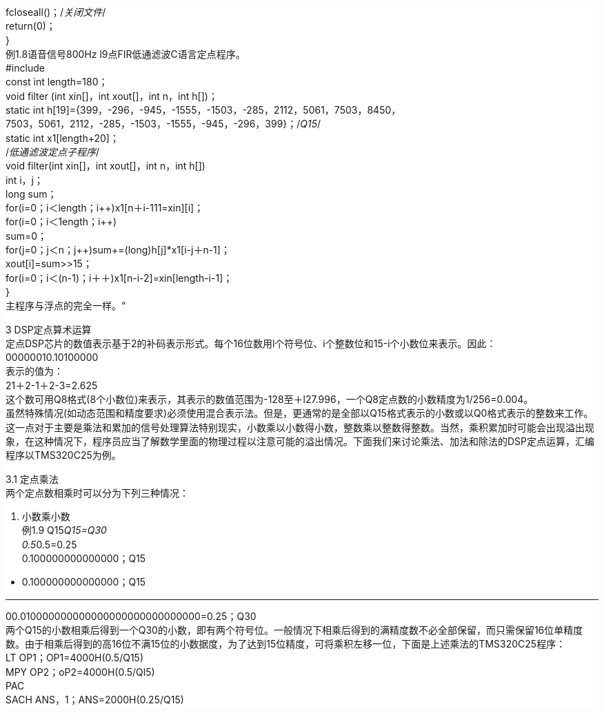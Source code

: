 fcloseall()；/*关闭文件*/  
return(0)；  
}  
例1.8语音信号800Hz l9点FIR低通滤波C语言定点程序。  
#include  
const int length=180；  
void filter (int xin[]，int xout[]，int n，int h[])；  
static int h[19]={399，-296，-945，-1555，-1503，-285，2112，5061，7503，8450，  
7503，5061，2112，-285，-1503，-1555，-945，-296，399}；/*Q15*/  
static int x1[length+20]；  
/*低通滤波定点子程序*/  
void filter(int xin[]，int xout[]，int n，int h[])  
int i，j；  
long sum；  
for(i=0；i＜length；i++)x1[n＋i-111=xin][i]；  
for(i=0；i＜1ength；i++)  
sum=0；  
for(j=0；j＜n；j++)sum+=(long)h[j]*x1[i-j＋n-1]；  
xout[i]=sum>>15；  
for(i=0；i＜(n-1)；i＋＋)x1[n-i-2]=xin[length-i-1]；  
}  
主程序与浮点的完全一样。“

3 DSP定点算术运算  
定点DSP芯片的数值表示基于2的补码表示形式。每个16位数用l个符号位、i个整数位和15-i个小数位来表示。因此：  
00000010.10100000  
表示的值为：  
21＋2-1＋2-3=2.625  
这个数可用Q8格式(8个小数位)来表示，其表示的数值范围为-128至＋l27.996，一个Q8定点数的小数精度为1/256=0.004。  
虽然特殊情况(如动态范围和精度要求)必须使用混合表示法。但是，更通常的是全部以Q15格式表示的小数或以Q0格式表示的整数来工作。这一点对于主要是乘法和累加的信号处理算法特别现实，小数乘以小数得小数，整数乘以整数得整数。当然，乘积累加时可能会出现溢出现象，在这种情况下，程序员应当了解数学里面的物理过程以注意可能的溢出情况。下面我们来讨论乘法、加法和除法的DSP定点运算，汇编程序以TMS320C25为例。

3.1 定点乘法  
两个定点数相乘时可以分为下列三种情况：  
1. 小数乘小数  
例1.9 Q15*Q15=Q30  
0.5*0.5=0.25  
0.100000000000000；Q15  
* 0.100000000000000；Q15  
--------------------------------------------  
00.010000000000000000000000000000=0.25；Q30  
两个Q15的小数相乘后得到一个Q30的小数，即有两个符号位。一般情况下相乘后得到的满精度数不必全部保留，而只需保留16位单精度数。由于相乘后得到的高16位不满15位的小数据度，为了达到15位精度，可将乘积左移一位，下面是上述乘法的TMS320C25程序：  
LT OP1；OP1=4000H(0.5/Q15)  
MPY OP2；oP2=4000H(0.5/Ql5)  
PAC  
SACH ANS，1；ANS=2000H(0.25/Q15)